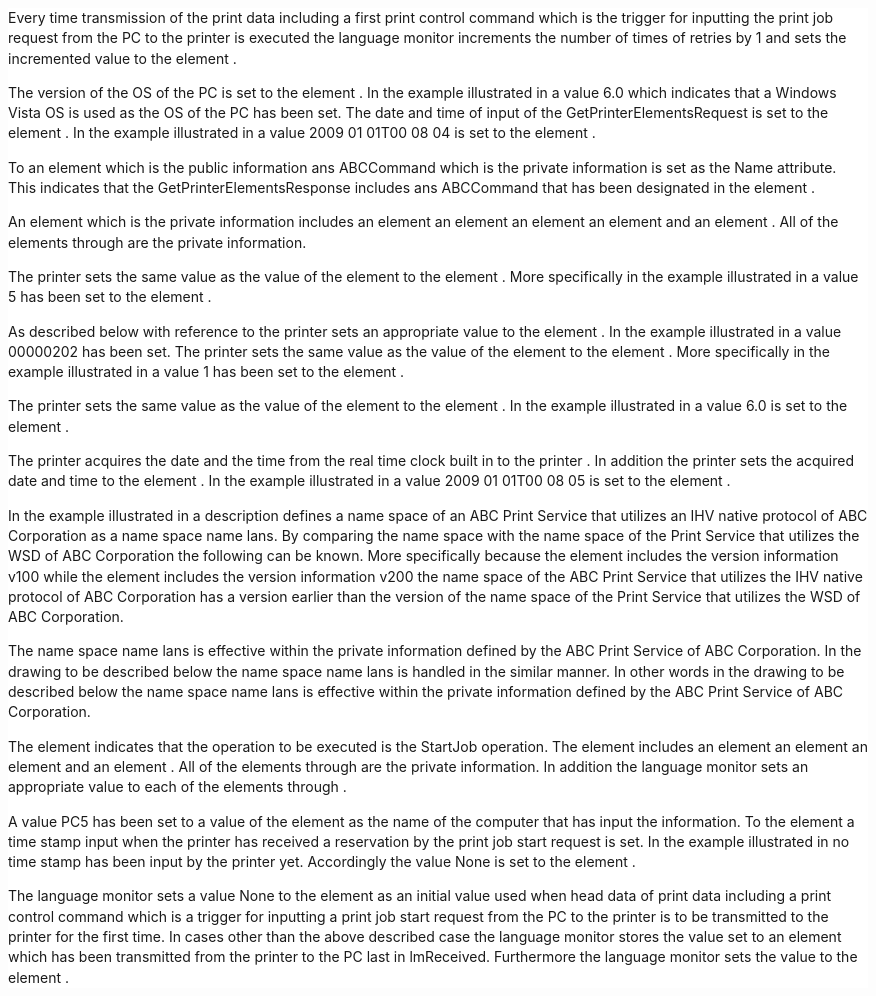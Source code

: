 Every time transmission of the print data including a first print control command which is the trigger for inputting the print job request from the PC to the printer is executed the language monitor increments the number of times of retries by 1 and sets the incremented value to the element .

The version of the OS of the PC is set to the element . In the example illustrated in a value 6.0 which indicates that a Windows Vista OS is used as the OS of the PC has been set. The date and time of input of the GetPrinterElementsRequest is set to the element . In the example illustrated in a value 2009 01 01T00 08 04 is set to the element .

To an element which is the public information ans ABCCommand which is the private information is set as the Name attribute. This indicates that the GetPrinterElementsResponse includes ans ABCCommand that has been designated in the element .

An element which is the private information includes an element an element an element an element and an element . All of the elements through are the private information.

The printer sets the same value as the value of the element to the element . More specifically in the example illustrated in a value 5 has been set to the element .

As described below with reference to the printer sets an appropriate value to the element . In the example illustrated in a value 00000202 has been set. The printer sets the same value as the value of the element to the element . More specifically in the example illustrated in a value 1 has been set to the element .

The printer sets the same value as the value of the element to the element . In the example illustrated in a value 6.0 is set to the element .

The printer acquires the date and the time from the real time clock built in to the printer . In addition the printer sets the acquired date and time to the element . In the example illustrated in a value 2009 01 01T00 08 05 is set to the element .

In the example illustrated in a description defines a name space of an ABC Print Service that utilizes an IHV native protocol of ABC Corporation as a name space name lans. By comparing the name space with the name space of the Print Service that utilizes the WSD of ABC Corporation the following can be known. More specifically because the element includes the version information v100 while the element includes the version information v200 the name space of the ABC Print Service that utilizes the IHV native protocol of ABC Corporation has a version earlier than the version of the name space of the Print Service that utilizes the WSD of ABC Corporation.

The name space name lans is effective within the private information defined by the ABC Print Service of ABC Corporation. In the drawing to be described below the name space name lans is handled in the similar manner. In other words in the drawing to be described below the name space name lans is effective within the private information defined by the ABC Print Service of ABC Corporation.

The element indicates that the operation to be executed is the StartJob operation. The element includes an element an element an element and an element . All of the elements through are the private information. In addition the language monitor sets an appropriate value to each of the elements through .

A value PC5 has been set to a value of the element as the name of the computer that has input the information. To the element a time stamp input when the printer has received a reservation by the print job start request is set. In the example illustrated in no time stamp has been input by the printer yet. Accordingly the value None is set to the element .

The language monitor sets a value None to the element as an initial value used when head data of print data including a print control command which is a trigger for inputting a print job start request from the PC to the printer is to be transmitted to the printer for the first time. In cases other than the above described case the language monitor stores the value set to an element which has been transmitted from the printer to the PC last in lmReceived. Furthermore the language monitor sets the value to the element .
